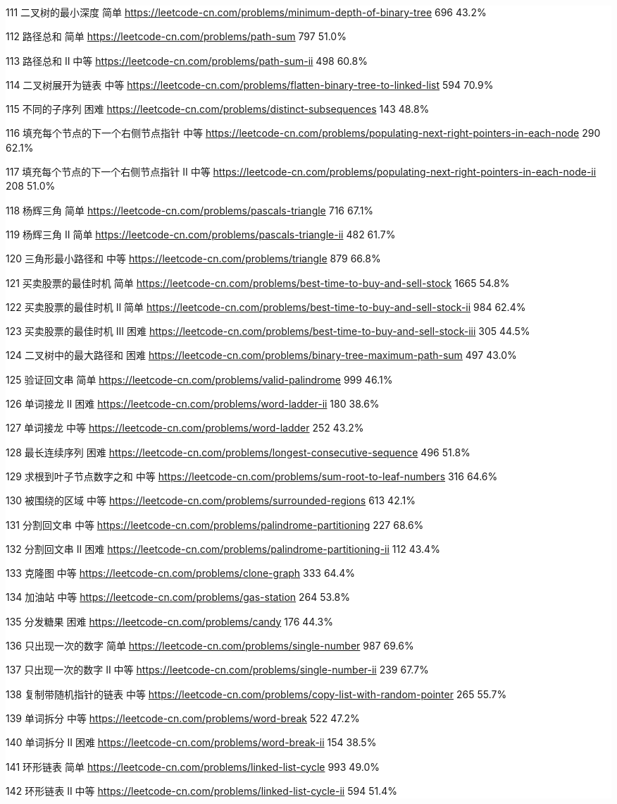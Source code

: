 111	二叉树的最小深度	简单	https://leetcode-cn.com/problems/minimum-depth-of-binary-tree	696	43.2%
	
112	路径总和	简单	https://leetcode-cn.com/problems/path-sum	797	51.0%
	
113	路径总和 II	中等	https://leetcode-cn.com/problems/path-sum-ii	498	60.8%
	
114	二叉树展开为链表	中等	https://leetcode-cn.com/problems/flatten-binary-tree-to-linked-list	594	70.9%
	
115	不同的子序列	困难	https://leetcode-cn.com/problems/distinct-subsequences	143	48.8%
	
116	填充每个节点的下一个右侧节点指针	中等	https://leetcode-cn.com/problems/populating-next-right-pointers-in-each-node	290	62.1%
	
117	填充每个节点的下一个右侧节点指针 II	中等	https://leetcode-cn.com/problems/populating-next-right-pointers-in-each-node-ii	208	51.0%
	
118	杨辉三角	简单	https://leetcode-cn.com/problems/pascals-triangle	716	67.1%
	
119	杨辉三角 II	简单	https://leetcode-cn.com/problems/pascals-triangle-ii	482	61.7%
	
120	三角形最小路径和	中等	https://leetcode-cn.com/problems/triangle	879	66.8%
	
121	买卖股票的最佳时机	简单	https://leetcode-cn.com/problems/best-time-to-buy-and-sell-stock	1665	54.8%
	
122	买卖股票的最佳时机 II	简单	https://leetcode-cn.com/problems/best-time-to-buy-and-sell-stock-ii	984	62.4%
	
123	买卖股票的最佳时机 III	困难	https://leetcode-cn.com/problems/best-time-to-buy-and-sell-stock-iii	305	44.5%
	
124	二叉树中的最大路径和	困难	https://leetcode-cn.com/problems/binary-tree-maximum-path-sum	497	43.0%
	
125	验证回文串	简单	https://leetcode-cn.com/problems/valid-palindrome	999	46.1%
	
126	单词接龙 II	困难	https://leetcode-cn.com/problems/word-ladder-ii	180	38.6%
	
127	单词接龙	中等	https://leetcode-cn.com/problems/word-ladder	252	43.2%
	
128	最长连续序列	困难	https://leetcode-cn.com/problems/longest-consecutive-sequence	496	51.8%
	
129	求根到叶子节点数字之和	中等	https://leetcode-cn.com/problems/sum-root-to-leaf-numbers	316	64.6%
	
130	被围绕的区域	中等	https://leetcode-cn.com/problems/surrounded-regions	613	42.1%
	
131	分割回文串	中等	https://leetcode-cn.com/problems/palindrome-partitioning	227	68.6%
	
132	分割回文串 II	困难	https://leetcode-cn.com/problems/palindrome-partitioning-ii	112	43.4%
	
133	克隆图	中等	https://leetcode-cn.com/problems/clone-graph	333	64.4%
	
134	加油站	中等	https://leetcode-cn.com/problems/gas-station	264	53.8%
	
135	分发糖果	困难	https://leetcode-cn.com/problems/candy	176	44.3%
	
136	只出现一次的数字	简单	https://leetcode-cn.com/problems/single-number	987	69.6%
	
137	只出现一次的数字 II	中等	https://leetcode-cn.com/problems/single-number-ii	239	67.7%
	
138	复制带随机指针的链表	中等	https://leetcode-cn.com/problems/copy-list-with-random-pointer	265	55.7%
	
139	单词拆分	中等	https://leetcode-cn.com/problems/word-break	522	47.2%
	
140	单词拆分 II	困难	https://leetcode-cn.com/problems/word-break-ii	154	38.5%
	
141	环形链表	简单	https://leetcode-cn.com/problems/linked-list-cycle	993	49.0%
	
142	环形链表 II	中等	https://leetcode-cn.com/problems/linked-list-cycle-ii	594	51.4%
	